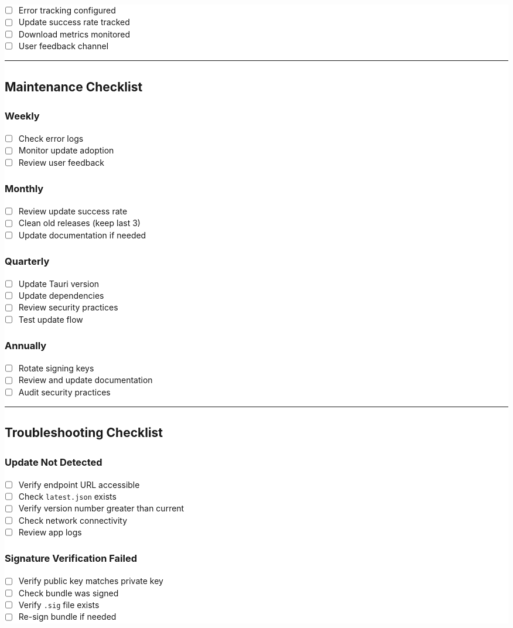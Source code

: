 - [ ] Error tracking configured
- [ ] Update success rate tracked
- [ ] Download metrics monitored
- [ ] User feedback channel

---

## Maintenance Checklist

### Weekly

- [ ] Check error logs
- [ ] Monitor update adoption
- [ ] Review user feedback

### Monthly

- [ ] Review update success rate
- [ ] Clean old releases (keep last 3)
- [ ] Update documentation if needed

### Quarterly

- [ ] Update Tauri version
- [ ] Update dependencies
- [ ] Review security practices
- [ ] Test update flow

### Annually

- [ ] Rotate signing keys
- [ ] Review and update documentation
- [ ] Audit security practices

---

## Troubleshooting Checklist

### Update Not Detected

- [ ] Verify endpoint URL accessible
- [ ] Check `latest.json` exists
- [ ] Verify version number greater than current
- [ ] Check network connectivity
- [ ] Review app logs

### Signature Verification Failed

- [ ] Verify public key matches private key
- [ ] Check bundle was signed
- [ ] Verify `.sig` file exists
- [ ] Re-sign bundle if needed
